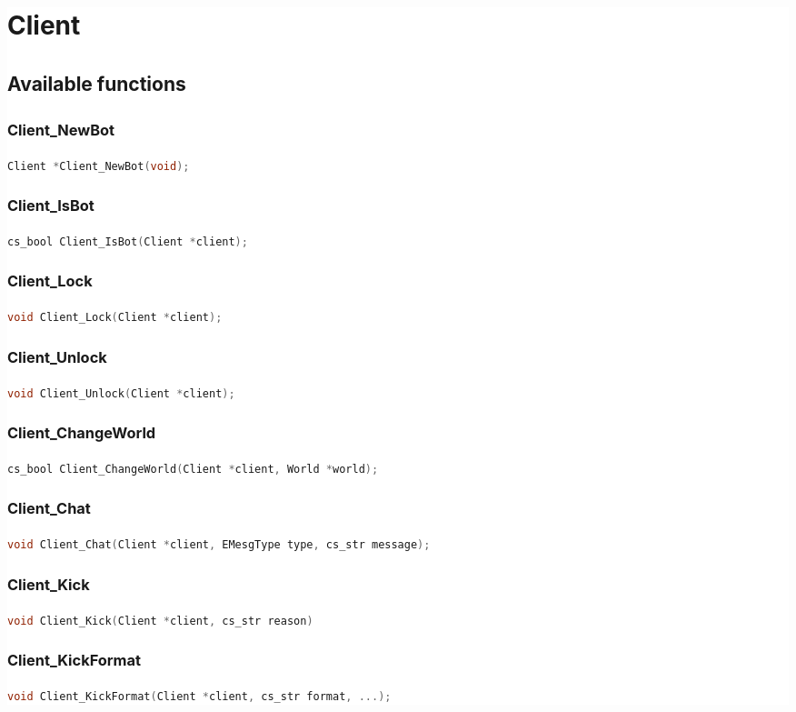 # Client

## Available functions

### Client_NewBot


```c++
Client *Client_NewBot(void);
```

### Client_IsBot


```c++
cs_bool Client_IsBot(Client *client);
```

### Client_Lock


```c++
void Client_Lock(Client *client);
```

### Client_Unlock


```c++
void Client_Unlock(Client *client);
```

### Client_ChangeWorld


```c++
cs_bool Client_ChangeWorld(Client *client, World *world);
```

### Client_Chat


```c++
void Client_Chat(Client *client, EMesgType type, cs_str message);
```

### Client_Kick


```c++
void Client_Kick(Client *client, cs_str reason)
```

### Client_KickFormat


```c++
void Client_KickFormat(Client *client, cs_str format, ...);
```
